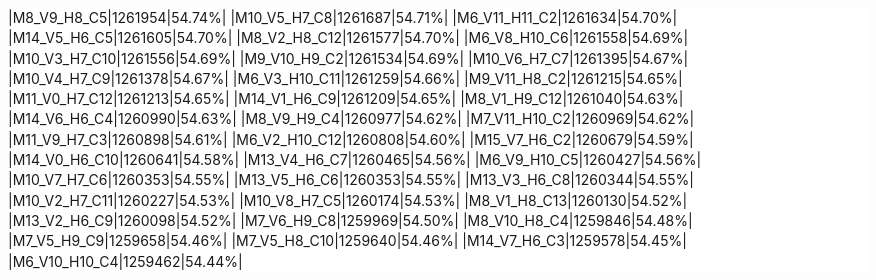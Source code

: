 |M8_V9_H8_C5|1261954|54.74%|
|M10_V5_H7_C8|1261687|54.71%|
|M6_V11_H11_C2|1261634|54.70%|
|M14_V5_H6_C5|1261605|54.70%|
|M8_V2_H8_C12|1261577|54.70%|
|M6_V8_H10_C6|1261558|54.69%|
|M10_V3_H7_C10|1261556|54.69%|
|M9_V10_H9_C2|1261534|54.69%|
|M10_V6_H7_C7|1261395|54.67%|
|M10_V4_H7_C9|1261378|54.67%|
|M6_V3_H10_C11|1261259|54.66%|
|M9_V11_H8_C2|1261215|54.65%|
|M11_V0_H7_C12|1261213|54.65%|
|M14_V1_H6_C9|1261209|54.65%|
|M8_V1_H9_C12|1261040|54.63%|
|M14_V6_H6_C4|1260990|54.63%|
|M8_V9_H9_C4|1260977|54.62%|
|M7_V11_H10_C2|1260969|54.62%|
|M11_V9_H7_C3|1260898|54.61%|
|M6_V2_H10_C12|1260808|54.60%|
|M15_V7_H6_C2|1260679|54.59%|
|M14_V0_H6_C10|1260641|54.58%|
|M13_V4_H6_C7|1260465|54.56%|
|M6_V9_H10_C5|1260427|54.56%|
|M10_V7_H7_C6|1260353|54.55%|
|M13_V5_H6_C6|1260353|54.55%|
|M13_V3_H6_C8|1260344|54.55%|
|M10_V2_H7_C11|1260227|54.53%|
|M10_V8_H7_C5|1260174|54.53%|
|M8_V1_H8_C13|1260130|54.52%|
|M13_V2_H6_C9|1260098|54.52%|
|M7_V6_H9_C8|1259969|54.50%|
|M8_V10_H8_C4|1259846|54.48%|
|M7_V5_H9_C9|1259658|54.46%|
|M7_V5_H8_C10|1259640|54.46%|
|M14_V7_H6_C3|1259578|54.45%|
|M6_V10_H10_C4|1259462|54.44%|